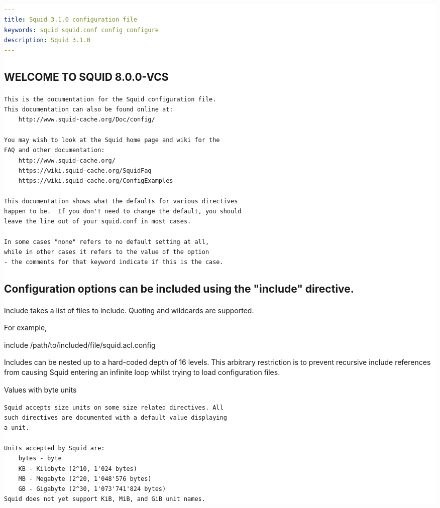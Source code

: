 ```yaml
---
title: Squid 3.1.0 configuration file
keywords: squid squid.conf config configure
description: Squid 3.1.0
---
```


##	WELCOME TO SQUID 8.0.0-VCS

	This is the documentation for the Squid configuration file.
	This documentation can also be found online at:
		http://www.squid-cache.org/Doc/config/

	You may wish to look at the Squid home page and wiki for the
	FAQ and other documentation:
		http://www.squid-cache.org/
		https://wiki.squid-cache.org/SquidFaq
		https://wiki.squid-cache.org/ConfigExamples

	This documentation shows what the defaults for various directives
	happen to be.  If you don't need to change the default, you should
	leave the line out of your squid.conf in most cases.

	In some cases "none" refers to no default setting at all,
	while in other cases it refers to the value of the option
	- the comments for that keyword indicate if this is the case.


##  Configuration options can be included using the "include" directive.
  Include takes a list of files to include. Quoting and wildcards are
  supported.

  For example,

  include /path/to/included/file/squid.acl.config

  Includes can be nested up to a hard-coded depth of 16 levels.
  This arbitrary restriction is to prevent recursive include references
  from causing Squid entering an infinite loop whilst trying to load
  configuration files.

  Values with byte units

	Squid accepts size units on some size related directives. All
	such directives are documented with a default value displaying
	a unit.

	Units accepted by Squid are:
		bytes - byte
		KB - Kilobyte (2^10, 1'024 bytes)
		MB - Megabyte (2^20, 1'048'576 bytes)
		GB - Gigabyte (2^30, 1'073'741'824 bytes)
	Squid does not yet support KiB, MiB, and GiB unit names.
